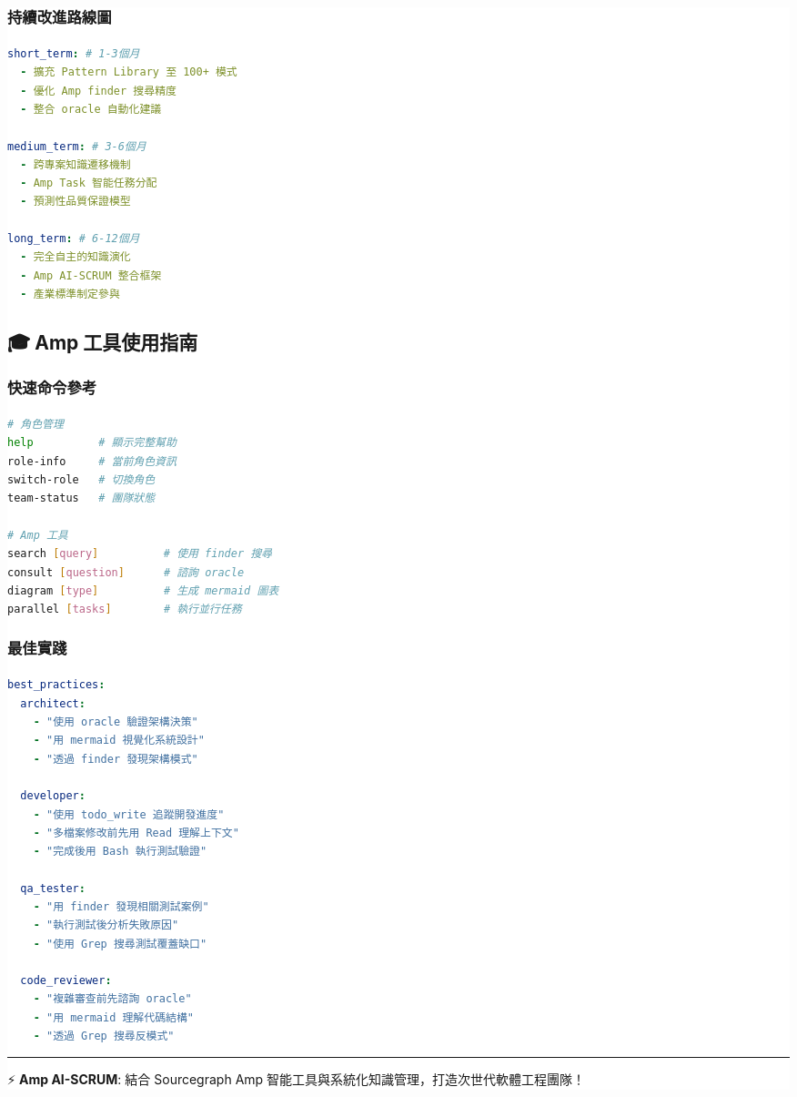 ### 持續改進路線圖
```yaml
short_term: # 1-3個月
  - 擴充 Pattern Library 至 100+ 模式
  - 優化 Amp finder 搜尋精度
  - 整合 oracle 自動化建議

medium_term: # 3-6個月
  - 跨專案知識遷移機制
  - Amp Task 智能任務分配
  - 預測性品質保證模型

long_term: # 6-12個月
  - 完全自主的知識演化
  - Amp AI-SCRUM 整合框架
  - 產業標準制定參與
```

## 🎓 Amp 工具使用指南

### 快速命令參考
```bash
# 角色管理
help          # 顯示完整幫助
role-info     # 當前角色資訊
switch-role   # 切換角色
team-status   # 團隊狀態

# Amp 工具
search [query]          # 使用 finder 搜尋
consult [question]      # 諮詢 oracle
diagram [type]          # 生成 mermaid 圖表
parallel [tasks]        # 執行並行任務
```

### 最佳實踐
```yaml
best_practices:
  architect:
    - "使用 oracle 驗證架構決策"
    - "用 mermaid 視覺化系統設計"
    - "透過 finder 發現架構模式"
    
  developer:
    - "使用 todo_write 追蹤開發進度"
    - "多檔案修改前先用 Read 理解上下文"
    - "完成後用 Bash 執行測試驗證"
    
  qa_tester:
    - "用 finder 發現相關測試案例"
    - "執行測試後分析失敗原因"
    - "使用 Grep 搜尋測試覆蓋缺口"
    
  code_reviewer:
    - "複雜審查前先諮詢 oracle"
    - "用 mermaid 理解代碼結構"
    - "透過 Grep 搜尋反模式"
```

---

⚡ **Amp AI-SCRUM**: 結合 Sourcegraph Amp 智能工具與系統化知識管理，打造次世代軟體工程團隊！
